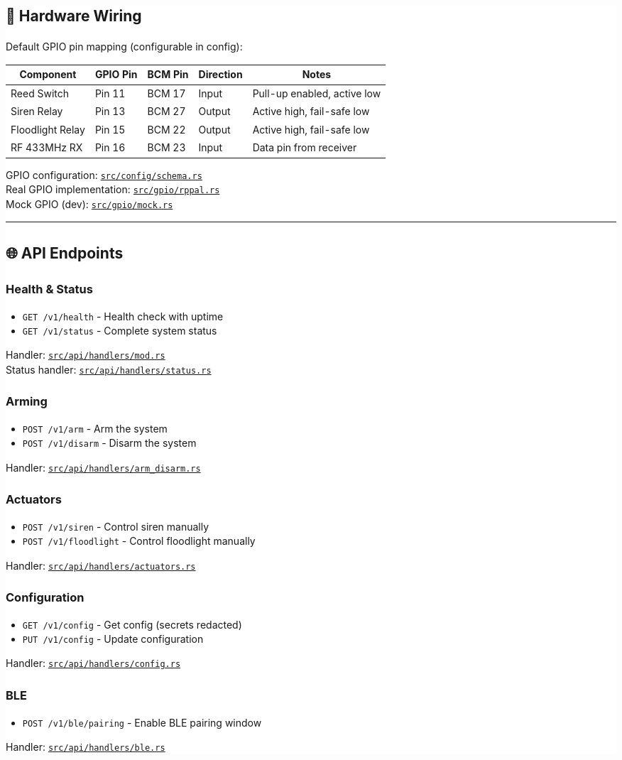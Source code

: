 
## 🔌 Hardware Wiring

Default GPIO pin mapping (configurable in config):

| Component | GPIO Pin | BCM Pin | Direction | Notes |
|-----------|----------|---------|-----------|-------|
| Reed Switch | Pin 11 | BCM 17 | Input | Pull-up enabled, active low |
| Siren Relay | Pin 13 | BCM 27 | Output | Active high, fail-safe low |
| Floodlight Relay | Pin 15 | BCM 22 | Output | Active high, fail-safe low |
| RF 433MHz RX | Pin 16 | BCM 23 | Input | Data pin from receiver |

GPIO configuration: [`src/config/schema.rs`](src/config/schema.rs:64-74)  
Real GPIO implementation: [`src/gpio/rppal.rs`](src/gpio/rppal.rs:1)  
Mock GPIO (dev): [`src/gpio/mock.rs`](src/gpio/mock.rs:1)

---

## 🌐 API Endpoints

### Health & Status
- `GET /v1/health` - Health check with uptime
- `GET /v1/status` - Complete system status

Handler: [`src/api/handlers/mod.rs`](src/api/handlers/mod.rs:24-35)  
Status handler: [`src/api/handlers/status.rs`](src/api/handlers/status.rs:1)

### Arming
- `POST /v1/arm` - Arm the system
- `POST /v1/disarm` - Disarm the system

Handler: [`src/api/handlers/arm_disarm.rs`](src/api/handlers/arm_disarm.rs:1)

### Actuators
- `POST /v1/siren` - Control siren manually
- `POST /v1/floodlight` - Control floodlight manually

Handler: [`src/api/handlers/actuators.rs`](src/api/handlers/actuators.rs:1)

### Configuration
- `GET /v1/config` - Get config (secrets redacted)
- `PUT /v1/config` - Update configuration

Handler: [`src/api/handlers/config.rs`](src/api/handlers/config.rs:1)

### BLE
- `POST /v1/ble/pairing` - Enable BLE pairing window

Handler: [`src/api/handlers/ble.rs`](src/api/handlers/ble.rs:1)
